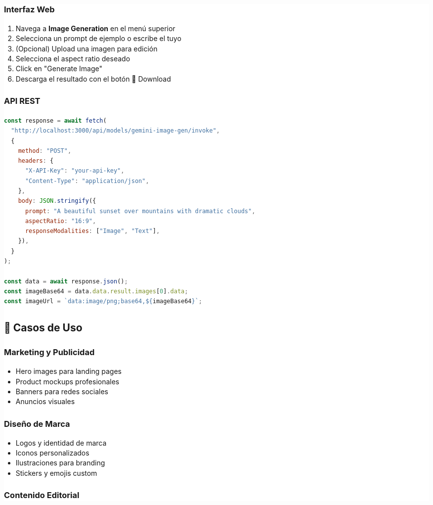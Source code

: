 ### Interfaz Web

1. Navega a **Image Generation** en el menú superior
2. Selecciona un prompt de ejemplo o escribe el tuyo
3. (Opcional) Upload una imagen para edición
4. Selecciona el aspect ratio deseado
5. Click en "Generate Image"
6. Descarga el resultado con el botón 💾 Download

### API REST

```javascript
const response = await fetch(
  "http://localhost:3000/api/models/gemini-image-gen/invoke",
  {
    method: "POST",
    headers: {
      "X-API-Key": "your-api-key",
      "Content-Type": "application/json",
    },
    body: JSON.stringify({
      prompt: "A beautiful sunset over mountains with dramatic clouds",
      aspectRatio: "16:9",
      responseModalities: ["Image", "Text"],
    }),
  }
);

const data = await response.json();
const imageBase64 = data.data.result.images[0].data;
const imageUrl = `data:image/png;base64,${imageBase64}`;
```

## 🎯 Casos de Uso

### Marketing y Publicidad

- Hero images para landing pages
- Product mockups profesionales
- Banners para redes sociales
- Anuncios visuales

### Diseño de Marca

- Logos y identidad de marca
- Iconos personalizados
- Ilustraciones para branding
- Stickers y emojis custom

### Contenido Editorial
